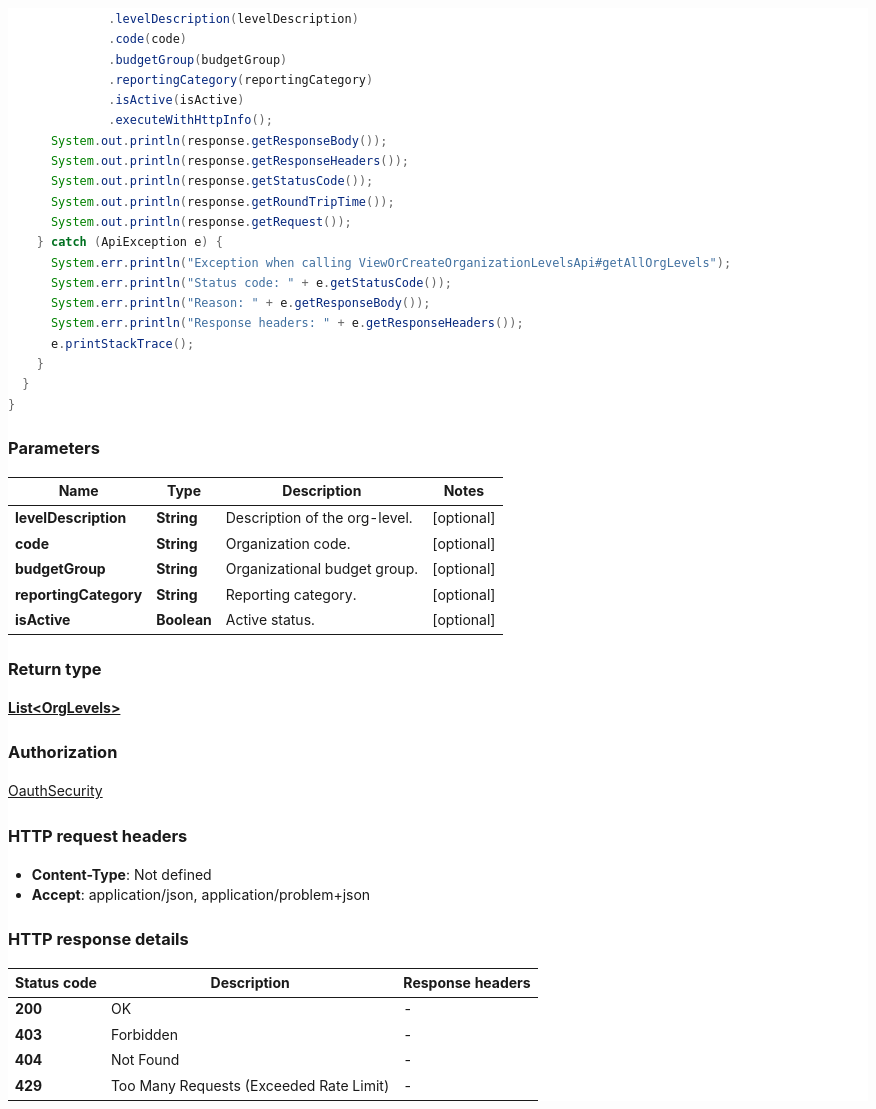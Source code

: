 ```java
              .levelDescription(levelDescription)
              .code(code)
              .budgetGroup(budgetGroup)
              .reportingCategory(reportingCategory)
              .isActive(isActive)
              .executeWithHttpInfo();
      System.out.println(response.getResponseBody());
      System.out.println(response.getResponseHeaders());
      System.out.println(response.getStatusCode());
      System.out.println(response.getRoundTripTime());
      System.out.println(response.getRequest());
    } catch (ApiException e) {
      System.err.println("Exception when calling ViewOrCreateOrganizationLevelsApi#getAllOrgLevels");
      System.err.println("Status code: " + e.getStatusCode());
      System.err.println("Reason: " + e.getResponseBody());
      System.err.println("Response headers: " + e.getResponseHeaders());
      e.printStackTrace();
    }
  }
}

```

### Parameters

| Name | Type | Description  | Notes |
|------------- | ------------- | ------------- | -------------|
| **levelDescription** | **String**| Description of the org-level. | [optional] |
| **code** | **String**| Organization code. | [optional] |
| **budgetGroup** | **String**| Organizational budget group. | [optional] |
| **reportingCategory** | **String**| Reporting category. | [optional] |
| **isActive** | **Boolean**| Active status. | [optional] |

### Return type

[**List&lt;OrgLevels&gt;**](OrgLevels.md)

### Authorization

[OauthSecurity](../README.md#OauthSecurity)

### HTTP request headers

 - **Content-Type**: Not defined
 - **Accept**: application/json, application/problem+json

### HTTP response details
| Status code | Description | Response headers |
|-------------|-------------|------------------|
| **200** | OK |  -  |
| **403** | Forbidden |  -  |
| **404** | Not Found |  -  |
| **429** | Too Many Requests (Exceeded Rate Limit) |  -  |

